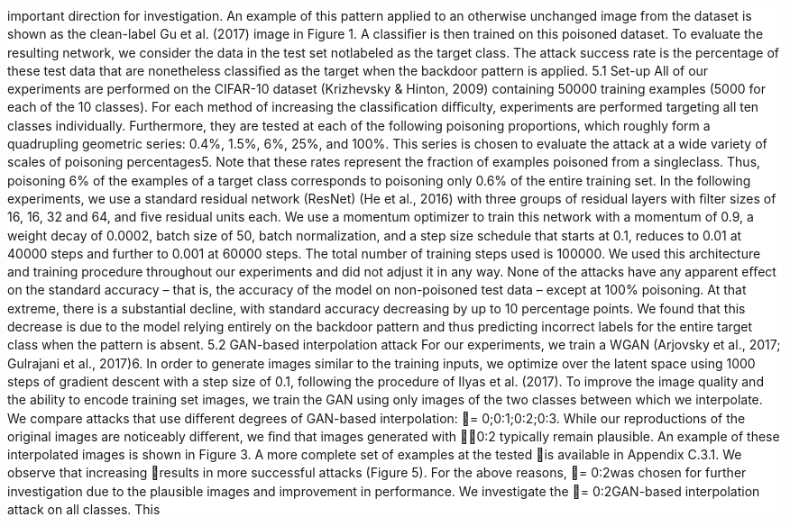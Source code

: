 important direction for investigation. An example of this pattern applied to an otherwise unchanged image
from the dataset is shown as the clean-label Gu et al. (2017) image in Figure 1. A classiﬁer is then trained
on this poisoned dataset. To evaluate the resulting network, we consider the data in the test set notlabeled
as the target class. The attack success rate is the percentage of these test data that are nonetheless classiﬁed
as the target when the backdoor pattern is applied.
5.1 Set-up
All of our experiments are performed on the CIFAR-10 dataset (Krizhevsky & Hinton, 2009) containing
50000 training examples (5000 for each of the 10 classes). For each method of increasing the classiﬁcation
diﬃculty, experiments are performed targeting all ten classes individually. Furthermore, they are tested at
each of the following poisoning proportions, which roughly form a quadrupling geometric series: 0.4%, 1.5%,
6%, 25%, and 100%. This series is chosen to evaluate the attack at a wide variety of scales of poisoning
percentages5. Note that these rates represent the fraction of examples poisoned from a singleclass. Thus,
poisoning 6% of the examples of a target class corresponds to poisoning only 0.6% of the entire training set.
In the following experiments, we use a standard residual network (ResNet) (He et al., 2016) with three
groups of residual layers with ﬁlter sizes of 16, 16, 32 and 64, and ﬁve residual units each. We use a momentum
optimizer to train this network with a momentum of 0.9, a weight decay of 0.0002, batch size of 50, batch
normalization, and a step size schedule that starts at 0.1, reduces to 0.01 at 40000 steps and further to 0.001
at 60000 steps. The total number of training steps used is 100000. We used this architecture and training
procedure throughout our experiments and did not adjust it in any way.
None of the attacks have any apparent eﬀect on the standard accuracy – that is, the accuracy of the
model on non-poisoned test data – except at 100% poisoning. At that extreme, there is a substantial decline,
with standard accuracy decreasing by up to 10 percentage points. We found that this decrease is due to the
model relying entirely on the backdoor pattern and thus predicting incorrect labels for the entire target class
when the pattern is absent.
5.2 GAN-based interpolation attack
For our experiments, we train a WGAN (Arjovsky et al., 2017; Gulrajani et al., 2017)6. In order to generate
images similar to the training inputs, we optimize over the latent space using 1000 steps of gradient descent
with a step size of 0.1, following the procedure of Ilyas et al. (2017). To improve the image quality and the
ability to encode training set images, we train the GAN using only images of the two classes between which
we interpolate.
We compare attacks that use diﬀerent degrees of GAN-based interpolation: = 0;0:1;0:2;0:3. While
our reproductions of the original images are noticeably diﬀerent, we ﬁnd that images generated with 0:2
typically remain plausible. An example of these interpolated images is shown in Figure 3. A more complete
set of examples at the tested is available in Appendix C.3.1. We observe that increasing results in more
successful attacks (Figure 5).
For the above reasons, = 0:2was chosen for further investigation due to the plausible images and
improvement in performance. We investigate the = 0:2GAN-based interpolation attack on all classes. This